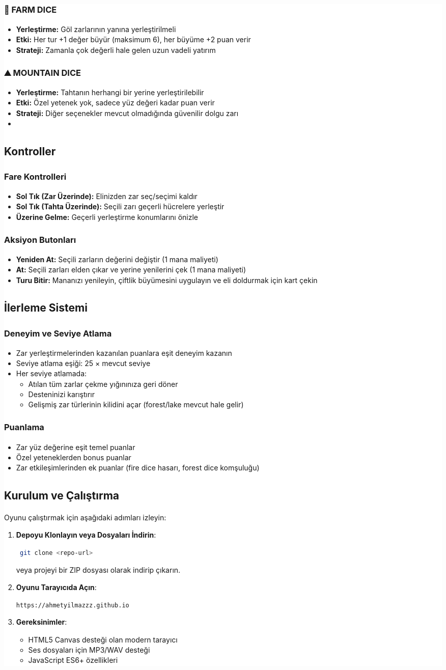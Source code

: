 ### 🌾 FARM DICE
- **Yerleştirme:** Göl zarlarının yanına yerleştirilmeli
- **Etki:** Her tur +1 değer büyür (maksimum 6), her büyüme +2 puan verir
- **Strateji:** Zamanla çok değerli hale gelen uzun vadeli yatırım

### ⛰️ MOUNTAIN DICE
- **Yerleştirme:** Tahtanın herhangi bir yerine yerleştirilebilir
- **Etki:** Özel yetenek yok, sadece yüz değeri kadar puan verir
- **Strateji:** Diğer seçenekler mevcut olmadığında güvenilir dolgu zarı
- 
## Kontroller

### Fare Kontrolleri
- **Sol Tık (Zar Üzerinde):** Elinizden zar seç/seçimi kaldır
- **Sol Tık (Tahta Üzerinde):** Seçili zarı geçerli hücrelere yerleştir
- **Üzerine Gelme:** Geçerli yerleştirme konumlarını önizle

### Aksiyon Butonları
- **Yeniden At:** Seçili zarların değerini değiştir (1 mana maliyeti)
- **At:** Seçili zarları elden çıkar ve yerine yenilerini çek (1 mana maliyeti)
- **Turu Bitir:** Mananızı yenileyin, çiftlik büyümesini uygulayın ve eli doldurmak için kart çekin

## İlerleme Sistemi

### Deneyim ve Seviye Atlama
- Zar yerleştirmelerinden kazanılan puanlara eşit deneyim kazanın
- Seviye atlama eşiği: 25 × mevcut seviye
- Her seviye atlamada:
  - Atılan tüm zarlar çekme yığınınıza geri döner
  - Desteninizi karıştırır
  - Gelişmiş zar türlerinin kilidini açar (forest/lake mevcut hale gelir)

### Puanlama
- Zar yüz değerine eşit temel puanlar
- Özel yeteneklerden bonus puanlar
- Zar etkileşimlerinden ek puanlar (fire dice hasarı, forest dice komşuluğu)

## Kurulum ve Çalıştırma

Oyunu çalıştırmak için aşağıdaki adımları izleyin:

1. **Depoyu Klonlayın veya Dosyaları İndirin**:
   ```bash
    git clone <repo-url>
   ```
   veya projeyi bir ZIP dosyası olarak indirip çıkarın.

2. **Oyunu Tarayıcıda Açın**:
   ```
   https://ahmetyilmazzz.github.io
   ```
3. **Gereksinimler**:
   - HTML5 Canvas desteği olan modern tarayıcı
   - Ses dosyaları için MP3/WAV desteği
   - JavaScript ES6+ özellikleri
